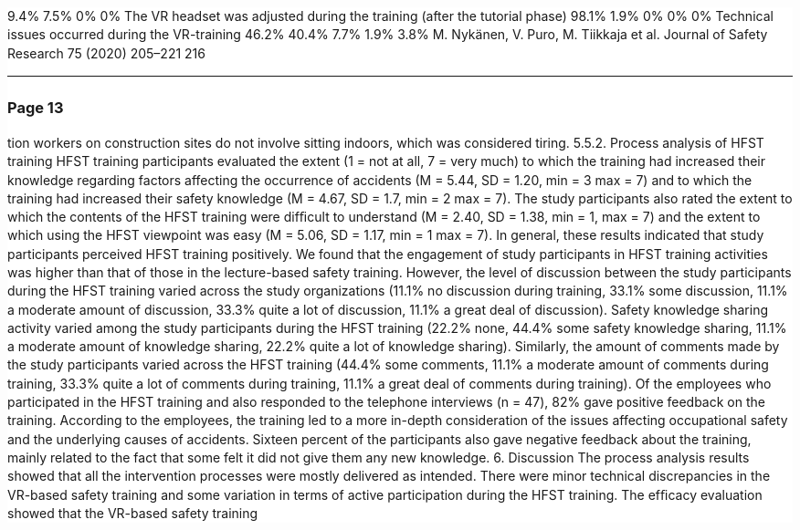 9.4%
7.5%
0%
0%
The VR headset was adjusted during the training (after the tutorial phase)
98.1%
1.9%
0%
0%
0%
Technical issues occurred during the VR-training
46.2%
40.4%
7.7%
1.9%
3.8%
M. Nykänen, V. Puro, M. Tiikkaja et al.
Journal of Safety Research 75 (2020) 205–221
216

---


### Page 13

tion workers on construction sites do not involve sitting indoors,
which was considered tiring.
5.5.2. Process analysis of HFST training
HFST training participants evaluated the extent (1 = not at all,
7 = very much) to which the training had increased their knowledge regarding factors affecting the occurrence of accidents
(M = 5.44, SD = 1.20, min = 3 max = 7) and to which the training
had increased their safety knowledge (M = 4.67, SD = 1.7, min = 2
max = 7). The study participants also rated the extent to which
the contents of the HFST training were difﬁcult to understand
(M = 2.40, SD = 1.38, min = 1, max = 7) and the extent to which
using the HFST viewpoint was easy (M = 5.06, SD = 1.17, min = 1
max = 7). In general, these results indicated that study participants
perceived HFST training positively. We found that the engagement
of study participants in HFST training activities was higher than
that of those in the lecture-based safety training. However, the
level of discussion between the study participants during the HFST
training varied across the study organizations (11.1% no discussion
during training, 33.1% some discussion, 11.1% a moderate amount
of discussion, 33.3% quite a lot of discussion, 11.1% a great deal of
discussion). Safety knowledge sharing activity varied among the
study participants during the HFST training (22.2% none, 44.4%
some safety knowledge sharing, 11.1% a moderate amount of
knowledge sharing, 22.2% quite a lot of knowledge sharing). Similarly, the amount of comments made by the study participants varied across the HFST training (44.4% some comments, 11.1% a
moderate amount of comments during training, 33.3% quite a lot
of comments during training, 11.1% a great deal of comments during training). Of the employees who participated in the HFST training and also responded to the telephone interviews (n = 47), 82%
gave positive feedback on the training. According to the employees,
the training led to a more in-depth consideration of the issues
affecting occupational safety and the underlying causes of accidents. Sixteen percent of the participants also gave negative feedback about the training, mainly related to the fact that some felt it
did not give them any new knowledge.
6. Discussion
The process analysis results showed that all the intervention
processes were mostly delivered as intended. There were minor
technical discrepancies in the VR-based safety training and some
variation in terms of active participation during the HFST training.
The efﬁcacy evaluation showed that the VR-based safety training